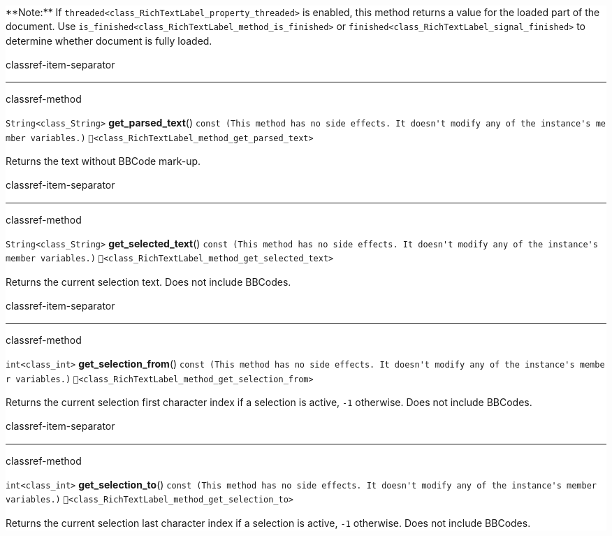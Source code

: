 \*\*Note:\*\* If `threaded<class_RichTextLabel_property_threaded>` is
enabled, this method returns a value for the loaded part of the
document. Use `is_finished<class_RichTextLabel_method_is_finished>` or
`finished<class_RichTextLabel_signal_finished>` to determine whether
document is fully loaded.

classref-item-separator

------------------------------------------------------------------------

classref-method

`String<class_String>` **get\_parsed\_text**()
`const (This method has no side effects. It doesn't modify any of the instance's member variables.)`
`🔗<class_RichTextLabel_method_get_parsed_text>`

Returns the text without BBCode mark-up.

classref-item-separator

------------------------------------------------------------------------

classref-method

`String<class_String>` **get\_selected\_text**()
`const (This method has no side effects. It doesn't modify any of the instance's member variables.)`
`🔗<class_RichTextLabel_method_get_selected_text>`

Returns the current selection text. Does not include BBCodes.

classref-item-separator

------------------------------------------------------------------------

classref-method

`int<class_int>` **get\_selection\_from**()
`const (This method has no side effects. It doesn't modify any of the instance's member variables.)`
`🔗<class_RichTextLabel_method_get_selection_from>`

Returns the current selection first character index if a selection is
active, `-1` otherwise. Does not include BBCodes.

classref-item-separator

------------------------------------------------------------------------

classref-method

`int<class_int>` **get\_selection\_to**()
`const (This method has no side effects. It doesn't modify any of the instance's member variables.)`
`🔗<class_RichTextLabel_method_get_selection_to>`

Returns the current selection last character index if a selection is
active, `-1` otherwise. Does not include BBCodes.
